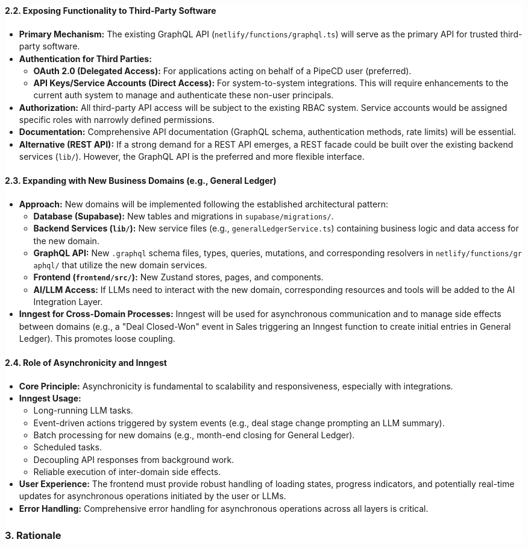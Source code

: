 #### 2.2. Exposing Functionality to Third-Party Software

*   **Primary Mechanism:** The existing GraphQL API (`netlify/functions/graphql.ts`) will serve as the primary API for trusted third-party software.
*   **Authentication for Third Parties:**
    *   **OAuth 2.0 (Delegated Access):** For applications acting on behalf of a PipeCD user (preferred).
    *   **API Keys/Service Accounts (Direct Access):** For system-to-system integrations. This will require enhancements to the current auth system to manage and authenticate these non-user principals.
*   **Authorization:** All third-party API access will be subject to the existing RBAC system. Service accounts would be assigned specific roles with narrowly defined permissions.
*   **Documentation:** Comprehensive API documentation (GraphQL schema, authentication methods, rate limits) will be essential.
*   **Alternative (REST API):** If a strong demand for a REST API emerges, a REST facade could be built over the existing backend services (`lib/`). However, the GraphQL API is the preferred and more flexible interface.

#### 2.3. Expanding with New Business Domains (e.g., General Ledger)

*   **Approach:** New domains will be implemented following the established architectural pattern:
    *   **Database (Supabase):** New tables and migrations in `supabase/migrations/`.
    *   **Backend Services (`lib/`):** New service files (e.g., `generalLedgerService.ts`) containing business logic and data access for the new domain.
    *   **GraphQL API:** New `.graphql` schema files, types, queries, mutations, and corresponding resolvers in `netlify/functions/graphql/` that utilize the new domain services.
    *   **Frontend (`frontend/src/`):** New Zustand stores, pages, and components.
    *   **AI/LLM Access:** If LLMs need to interact with the new domain, corresponding resources and tools will be added to the AI Integration Layer.
*   **Inngest for Cross-Domain Processes:** Inngest will be used for asynchronous communication and to manage side effects between domains (e.g., a "Deal Closed-Won" event in Sales triggering an Inngest function to create initial entries in General Ledger). This promotes loose coupling.

#### 2.4. Role of Asynchronicity and Inngest

*   **Core Principle:** Asynchronicity is fundamental to scalability and responsiveness, especially with integrations.
*   **Inngest Usage:**
    *   Long-running LLM tasks.
    *   Event-driven actions triggered by system events (e.g., deal stage change prompting an LLM summary).
    *   Batch processing for new domains (e.g., month-end closing for General Ledger).
    *   Scheduled tasks.
    *   Decoupling API responses from background work.
    *   Reliable execution of inter-domain side effects.
*   **User Experience:** The frontend must provide robust handling of loading states, progress indicators, and potentially real-time updates for asynchronous operations initiated by the user or LLMs.
*   **Error Handling:** Comprehensive error handling for asynchronous operations across all layers is critical.

### 3. Rationale
